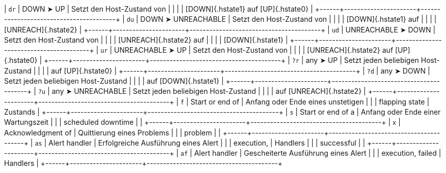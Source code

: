 | `dr` | DOWN ➤ UP            | Setzt den Host-Zustand von             |
|      |                      | [DOWN]{.hstate1} auf [UP]{.hstate0}    |
+------+----------------------+----------------------------------------+
| `du` | DOWN ➤ UNREACHABLE   | Setzt den Host-Zustand von             |
|      |                      | [DOWN]{.hstate1} auf                   |
|      |                      | [UNREACH]{.hstate2}                    |
+------+----------------------+----------------------------------------+
| `ud` | UNREACHABLE ➤ DOWN   | Setzt den Host-Zustand von             |
|      |                      | [UNREACH]{.hstate2} auf                |
|      |                      | [DOWN]{.hstate1}                       |
+------+----------------------+----------------------------------------+
| `ur` | UNREACHABLE ➤ UP     | Setzt den Host-Zustand von             |
|      |                      | [UNREACH]{.hstate2} auf [UP]{.hstate0} |
+------+----------------------+----------------------------------------+
| `?r` | any ➤ UP             | Setzt jeden beliebigen Host-Zustand    |
|      |                      | auf [UP]{.hstate0}                     |
+------+----------------------+----------------------------------------+
| `?d` | any ➤ DOWN           | Setzt jeden beliebigen Host-Zustand    |
|      |                      | auf [DOWN]{.hstate1}                   |
+------+----------------------+----------------------------------------+
| `?u` | any ➤ UNREACHABLE    | Setzt jeden beliebigen Host-Zustand    |
|      |                      | auf [UNREACH]{.hstate2}                |
+------+----------------------+----------------------------------------+
| `f`  | Start or end of      | Anfang oder Ende eines unstetigen      |
|      | flapping state       | Zustands                               |
+------+----------------------+----------------------------------------+
| `s`  | Start or end of a    | Anfang oder Ende einer Wartungszeit    |
|      | scheduled downtime   |                                        |
+------+----------------------+----------------------------------------+
| `x`  | Acknowledgment of    | Quittierung eines Problems             |
|      | problem              |                                        |
+------+----------------------+----------------------------------------+
| `as` | Alert handler        | Erfolgreiche Ausführung eines Alert    |
|      | execution,           | Handlers                               |
|      | successful           |                                        |
+------+----------------------+----------------------------------------+
| `af` | Alert handler        | Gescheiterte Ausführung eines Alert    |
|      | execution, failed    | Handlers                               |
+------+----------------------+----------------------------------------+
